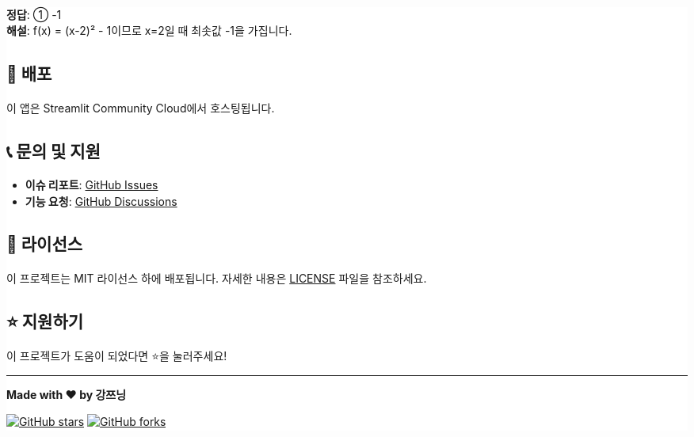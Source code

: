 **정답**: ① -1  
**해설**: f(x) = (x-2)² - 1이므로 x=2일 때 최솟값 -1을 가집니다.

## 🚀 배포

이 앱은 Streamlit Community Cloud에서 호스팅됩니다.

## 📞 문의 및 지원

- **이슈 리포트**: [GitHub Issues](https://github.com/zzhining/ai-exam-generator/issues)
- **기능 요청**: [GitHub Discussions](https://github.com/zzhining/ai-exam-generator/discussions)

## 📄 라이선스

이 프로젝트는 MIT 라이선스 하에 배포됩니다. 자세한 내용은 [LICENSE](LICENSE) 파일을 참조하세요.

## ⭐ 지원하기

이 프로젝트가 도움이 되었다면 ⭐을 눌러주세요!

---

**Made with ❤️ by 강쯔닝**

[![GitHub stars](https://img.shields.io/github/stars/zzhining/ai-exam-generator.svg?style=social&label=Star)](https://github.com/YOUR_USERNAME/ai-exam-generator)
[![GitHub forks](https://img.shields.io/github/forks/zzhining/ai-exam-generator.svg?style=social&label=Fork)](https://github.com/YOUR_USERNAME/ai-exam-generator/fork)
